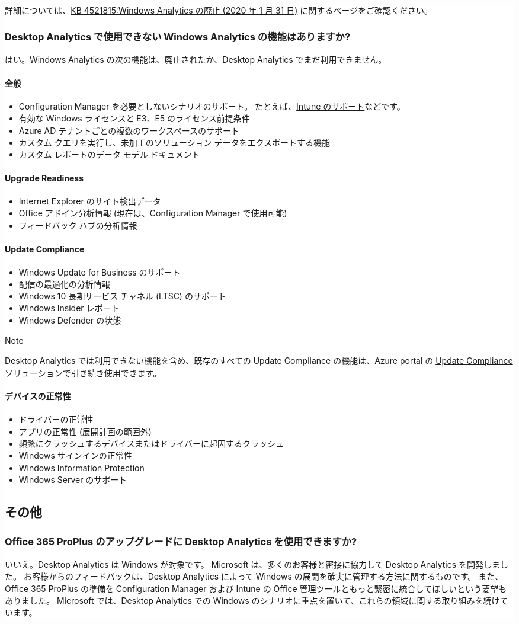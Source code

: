 詳細については、[KB 4521815:Windows Analytics の廃止 (2020 年 1 月 31 日)](https://support.microsoft.com/help/4521815/windows-analytics-retirement) に関するページをご確認ください。

### <a name="are-there-any-windows-analytics-features-that-arent-available-in-desktop-analytics"></a>Desktop Analytics で使用できない Windows Analytics の機能はありますか?


はい。Windows Analytics の次の機能は、廃止されたか、Desktop Analytics でまだ利用できません。

#### <a name="general"></a>全般

- Configuration Manager を必要としないシナリオのサポート。 たとえば、[Intune のサポート](#bkmk_intune)などです。
- 有効な Windows ライセンスと E3、E5 のライセンス前提条件
- Azure AD テナントごとの複数のワークスペースのサポート
- カスタム クエリを実行し、未加工のソリューション データをエクスポートする機能
- カスタム レポートのデータ モデル ドキュメント

#### <a name="upgrade-readiness"></a>Upgrade Readiness

- Internet Explorer のサイト検出データ
- Office アドイン分析情報 (現在は、[Configuration Manager で使用可能](#bkmk_office))
- フィードバック ハブの分析情報

#### <a name="update-compliance"></a>Update Compliance

- Windows Update for Business のサポート
- 配信の最適化の分析情報
- Windows 10 長期サービス チャネル (LTSC) のサポート
- Windows Insider レポート
- Windows Defender の状態

> [!Note]
> Desktop Analytics では利用できない機能を含め、既存のすべての Update Compliance の機能は、Azure portal の [Update Compliance](/windows/deployment/update/update-compliance-get-started) ソリューションで引き続き使用できます。

#### <a name="device-health"></a>デバイスの正常性

- ドライバーの正常性
- アプリの正常性 (展開計画の範囲外)
- 頻繁にクラッシュするデバイスまたはドライバーに起因するクラッシュ
- Windows サインインの正常性
- Windows Information Protection
- Windows Server のサポート

## <a name="other"></a>その他

### <a name="can-i-use-desktop-analytics-for-my-office-365-proplus-upgrades"></a><a name="bkmk_office"></a> Office 365 ProPlus のアップグレードに Desktop Analytics を使用できますか?

いいえ。Desktop Analytics は Windows が対象です。 Microsoft は、多くのお客様と密接に協力して Desktop Analytics を開発しました。 お客様からのフィードバックは、Desktop Analytics によって Windows の展開を確実に管理する方法に関するものです。 また、[Office 365 ProPlus の準備](../sum/deploy-use/office-365-dashboard.md#bkmk_o365_readiness)を Configuration Manager および Intune の Office 管理ツールともっと緊密に統合してほしいという要望もありました。 Microsoft では、Desktop Analytics での Windows のシナリオに重点を置いて、これらの領域に関する取り組みを続けています。
